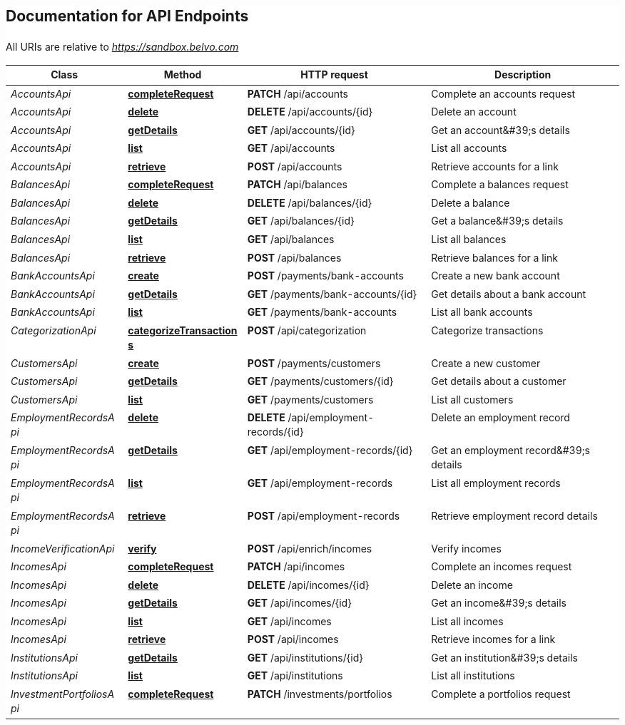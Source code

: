 ## Documentation for API Endpoints

All URIs are relative to *https://sandbox.belvo.com*

Class | Method | HTTP request | Description
------------ | ------------- | ------------- | -------------
*AccountsApi* | [**completeRequest**](docs/AccountsApi.md#completeRequest) | **PATCH** /api/accounts | Complete an accounts request
*AccountsApi* | [**delete**](docs/AccountsApi.md#delete) | **DELETE** /api/accounts/{id} | Delete an account
*AccountsApi* | [**getDetails**](docs/AccountsApi.md#getDetails) | **GET** /api/accounts/{id} | Get an account\&#39;s details
*AccountsApi* | [**list**](docs/AccountsApi.md#list) | **GET** /api/accounts | List all accounts
*AccountsApi* | [**retrieve**](docs/AccountsApi.md#retrieve) | **POST** /api/accounts | Retrieve accounts for a link
*BalancesApi* | [**completeRequest**](docs/BalancesApi.md#completeRequest) | **PATCH** /api/balances | Complete a balances request
*BalancesApi* | [**delete**](docs/BalancesApi.md#delete) | **DELETE** /api/balances/{id} | Delete a balance
*BalancesApi* | [**getDetails**](docs/BalancesApi.md#getDetails) | **GET** /api/balances/{id} | Get a balance\&#39;s details
*BalancesApi* | [**list**](docs/BalancesApi.md#list) | **GET** /api/balances | List all balances
*BalancesApi* | [**retrieve**](docs/BalancesApi.md#retrieve) | **POST** /api/balances | Retrieve balances for a link
*BankAccountsApi* | [**create**](docs/BankAccountsApi.md#create) | **POST** /payments/bank-accounts | Create a new bank account
*BankAccountsApi* | [**getDetails**](docs/BankAccountsApi.md#getDetails) | **GET** /payments/bank-accounts/{id} | Get details about a bank account
*BankAccountsApi* | [**list**](docs/BankAccountsApi.md#list) | **GET** /payments/bank-accounts | List all bank accounts
*CategorizationApi* | [**categorizeTransactions**](docs/CategorizationApi.md#categorizeTransactions) | **POST** /api/categorization | Categorize transactions
*CustomersApi* | [**create**](docs/CustomersApi.md#create) | **POST** /payments/customers | Create a new customer
*CustomersApi* | [**getDetails**](docs/CustomersApi.md#getDetails) | **GET** /payments/customers/{id} | Get details about a customer
*CustomersApi* | [**list**](docs/CustomersApi.md#list) | **GET** /payments/customers | List all customers
*EmploymentRecordsApi* | [**delete**](docs/EmploymentRecordsApi.md#delete) | **DELETE** /api/employment-records/{id} | Delete an employment record
*EmploymentRecordsApi* | [**getDetails**](docs/EmploymentRecordsApi.md#getDetails) | **GET** /api/employment-records/{id} | Get an employment record\&#39;s details
*EmploymentRecordsApi* | [**list**](docs/EmploymentRecordsApi.md#list) | **GET** /api/employment-records | List all employment records
*EmploymentRecordsApi* | [**retrieve**](docs/EmploymentRecordsApi.md#retrieve) | **POST** /api/employment-records | Retrieve employment record details
*IncomeVerificationApi* | [**verify**](docs/IncomeVerificationApi.md#verify) | **POST** /api/enrich/incomes | Verify incomes
*IncomesApi* | [**completeRequest**](docs/IncomesApi.md#completeRequest) | **PATCH** /api/incomes | Complete an incomes request
*IncomesApi* | [**delete**](docs/IncomesApi.md#delete) | **DELETE** /api/incomes/{id} | Delete an income
*IncomesApi* | [**getDetails**](docs/IncomesApi.md#getDetails) | **GET** /api/incomes/{id} | Get an income\&#39;s details
*IncomesApi* | [**list**](docs/IncomesApi.md#list) | **GET** /api/incomes | List all incomes
*IncomesApi* | [**retrieve**](docs/IncomesApi.md#retrieve) | **POST** /api/incomes | Retrieve incomes for a link
*InstitutionsApi* | [**getDetails**](docs/InstitutionsApi.md#getDetails) | **GET** /api/institutions/{id} | Get an institution\&#39;s details
*InstitutionsApi* | [**list**](docs/InstitutionsApi.md#list) | **GET** /api/institutions | List all institutions
*InvestmentPortfoliosApi* | [**completeRequest**](docs/InvestmentPortfoliosApi.md#completeRequest) | **PATCH** /investments/portfolios | Complete a portfolios request